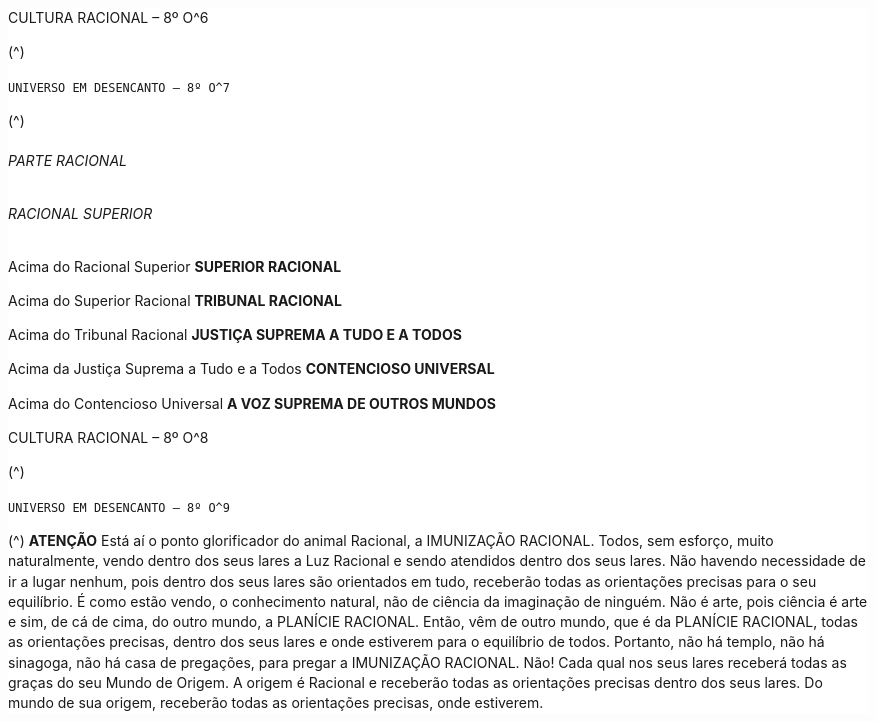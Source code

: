 
CULTURA RACIONAL – 8º O^6

(^)


```
UNIVERSO EM DESENCANTO – 8º O^7
```
(^)

###### PARTE RACIONAL

###### RACIONAL SUPERIOR

Acima do Racional Superior
**SUPERIOR RACIONAL**

Acima do Superior Racional
**TRIBUNAL RACIONAL**

Acima do Tribunal Racional
**JUSTIÇA SUPREMA A TUDO E A TODOS**

Acima da Justiça Suprema a Tudo e a Todos
**CONTENCIOSO UNIVERSAL**

Acima do Contencioso Universal
**A VOZ SUPREMA DE OUTROS MUNDOS**


CULTURA RACIONAL – 8º O^8

(^)


```
UNIVERSO EM DESENCANTO – 8º O^9
```
(^)
**ATENÇÃO**
Está aí o ponto glorificador do animal Racional, a
IMUNIZAÇÃO RACIONAL.
Todos, sem esforço, muito naturalmente, vendo dentro
dos seus lares a Luz Racional e sendo atendidos dentro dos
seus lares.
Não havendo necessidade de ir a lugar nenhum, pois
dentro dos seus lares são orientados em tudo, receberão todas
as orientações precisas para o seu equilíbrio. É como estão
vendo, o conhecimento natural, não de ciência da imaginação
de ninguém. Não é arte, pois ciência é arte e sim, de cá de
cima, do outro mundo, a PLANÍCIE RACIONAL.
Então, vêm de outro mundo, que é da PLANÍCIE
RACIONAL, todas as orientações precisas, dentro dos seus
lares e onde estiverem para o equilíbrio de todos.
Portanto, não há templo, não há sinagoga, não há casa de
pregações, para pregar a IMUNIZAÇÃO RACIONAL. Não!
Cada qual nos seus lares receberá todas as graças do seu
Mundo de Origem.
A origem é Racional e receberão todas as orientações
precisas dentro dos seus lares. Do mundo de sua origem,
receberão todas as orientações precisas, onde estiverem.
